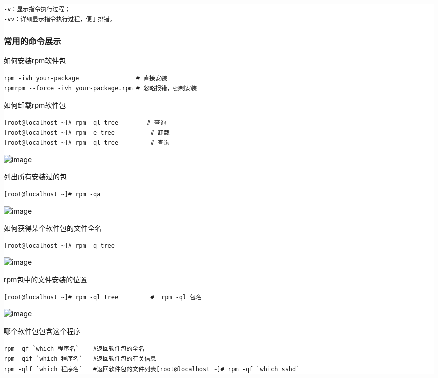 ```
-v：显示指令执行过程；
-vv：详细显示指令执行过程，便于排错。
```

### 常用的命令展示

如何安装rpm软件包

```
rpm -ivh your-package                # 直接安装
rpmrpm --force -ivh your-package.rpm # 忽略报错，强制安装
```

如何卸载rpm软件包

```
[root@localhost ~]# rpm -ql tree        # 查询
[root@localhost ~]# rpm -e tree          # 卸载
[root@localhost ~]# rpm -ql tree         # 查询

```

![image](https://upic-lisj.oss-cn-beijing.aliyuncs.com/uPic/1606095219-519608-20180705223850972-337265473.png)

列出所有安装过的包

```
[root@localhost ~]# rpm -qa

```

![image](https://upic-lisj.oss-cn-beijing.aliyuncs.com/uPic/1606095225-519608-20180705223851721-16020381.png)

如何获得某个软件包的文件全名

```
[root@localhost ~]# rpm -q tree
```



![image](https://upic-lisj.oss-cn-beijing.aliyuncs.com/uPic/1606095230-519608-20180705223852373-1068967938.png)



rpm包中的文件安装的位置

```
[root@localhost ~]# rpm -ql tree         #  rpm -ql 包名
```

![image](https://upic-lisj.oss-cn-beijing.aliyuncs.com/uPic/1606095234-519608-20180705223853124-1346436385.png)

哪个软件包包含这个程序

```
rpm -qf `which 程序名`    #返回软件包的全名
rpm -qif `which 程序名`   #返回软件包的有关信息
rpm -qlf `which 程序名`   #返回软件包的文件列表[root@localhost ~]# rpm -qf `which sshd`
```
